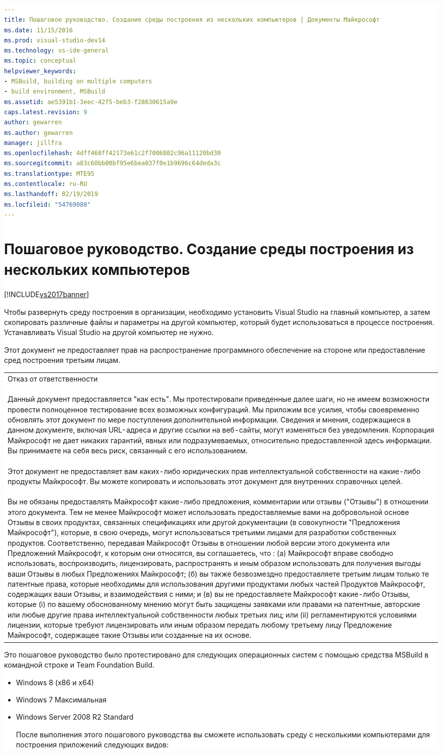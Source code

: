 ```yaml
---
title: Пошаговое руководство. Создание среды построения из нескольких компьютеров | Документы Майкрософт
ms.date: 11/15/2016
ms.prod: visual-studio-dev14
ms.technology: vs-ide-general
ms.topic: conceptual
helpviewer_keywords:
- MSBuild, building on multiple computers
- build environment, MSBuild
ms.assetid: ae5391b1-3eec-42f5-beb3-f28630615a9e
caps.latest.revision: 9
author: gewarren
ms.author: gewarren
manager: jillfra
ms.openlocfilehash: 4dff468ff42173e61c2f7006802c96a11120bd30
ms.sourcegitcommit: a83c60bb00bf95e6bea037f0e1b9696c64deda3c
ms.translationtype: MTE95
ms.contentlocale: ru-RU
ms.lasthandoff: 02/19/2019
ms.locfileid: "54769080"
---
```

# <a name="walkthrough-creating-a-multiple-computer-build-environment"></a>Пошаговое руководство. Создание среды построения из нескольких компьютеров
[!INCLUDE[vs2017banner](../includes/vs2017banner.md)]

Чтобы развернуть среду построения в организации, необходимо установить Visual Studio на главный компьютер, а затем скопировать различные файлы и параметры на другой компьютер, который будет использоваться в процессе построения. Устанавливать Visual Studio на другой компьютер не нужно.  
  
 Этот документ не предоставляет прав на распространение программного обеспечение на стороне или предоставление сред построения третьим лицам.  
  
||  
|-|  
|Отказ от ответственности<br /><br /> Данный документ предоставляется "как есть". Мы протестировали приведенные далее шаги, но не имеем возможности провести полноценное тестирование всех возможных конфигураций. Мы приложим все усилия, чтобы своевременно обновлять этот документ по мере поступления дополнительной информации. Сведения и мнения, содержащиеся в данном документе, включая URL-адреса и другие ссылки на веб-сайты, могут изменяться без уведомления. Корпорация Майкрософт не дает никаких гарантий, явных или подразумеваемых, относительно предоставленной здесь информации. Вы принимаете на себя весь риск, связанный с его использованием.<br /><br /> Этот документ не предоставляет вам каких-либо юридических прав интеллектуальной собственности на какие-либо продукты Майкрософт. Вы можете копировать и использовать этот документ для внутренних справочных целей.<br /><br /> Вы не обязаны предоставлять Майкрософт какие-либо предложения, комментарии или отзывы ("Отзывы") в отношении этого документа. Тем не менее Майкрософт может использовать предоставляемые вами на добровольной основе Отзывы в своих продуктах, связанных спецификациях или другой документации (в совокупности "Предложения Майкрософт"), которые, в свою очередь, могут использоваться третьими лицами для разработки собственных продуктов. Соответственно, передавая Майкрософт Отзывы в отношении любой версии этого документа или Предложений Майкрософт, к которым они относятся, вы соглашаетесь, что : (а) Майкрософт вправе свободно использовать, воспроизводить, лицензировать, распространять и иным образом использовать для получения выгоды ваши Отзывы в любых Предложениях Майкрософт; (б) вы также безвозмездно предоставляете третьим лицам только те патентные права, которые необходимы для использования другими продуктами любых частей Продуктов Майкрософт, содержащих ваши Отзывы, и взаимодействия с ними; и (в) вы не предоставляете Майкрософт какие-либо Отзывы, которые (i) по вашему обоснованному мнению могут быть защищены заявками или правами на патентные, авторские или любые другие права интеллектуальной собственности любых третьих лиц; или (ii) регламентируются условиями лицензии, которые требуют лицензировать или иным образом передать любому третьему лицу Предложение Майкрософт, содержащее такие Отзывы или созданные на их основе.|  
  
 Это пошаговое руководство было протестировано для следующих операционных систем с помощью средства MSBuild в командной строке и Team Foundation Build.  
  
- Windows 8 (x86 и x64)  
  
- Windows 7 Максимальная  
  
- Windows Server 2008 R2 Standard  
  
  После выполнения этого пошагового руководства вы сможете использовать среду с несколькими компьютерами для построения приложений следующих видов:  
  